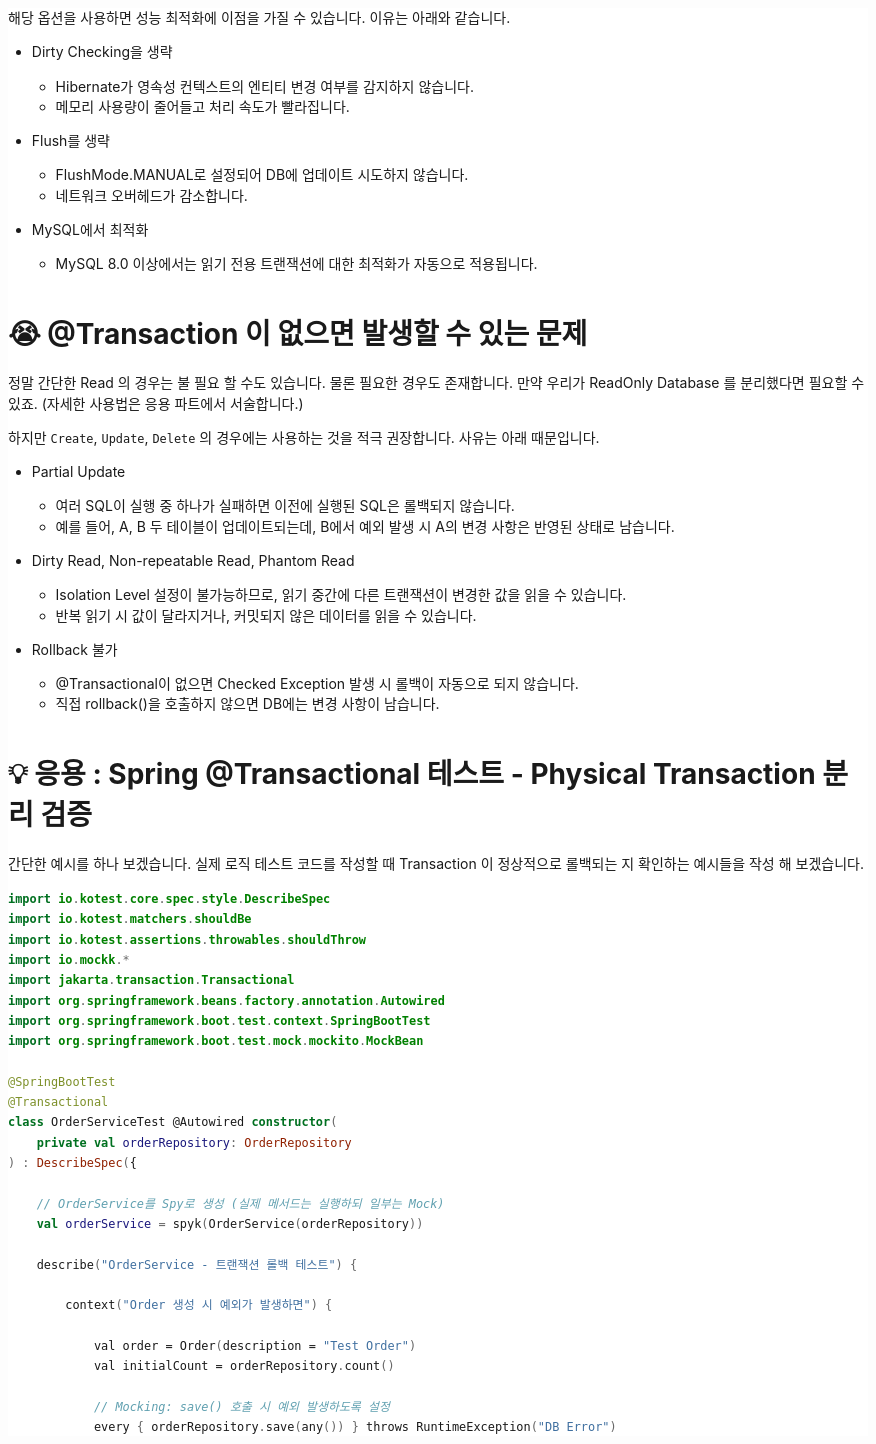 해당 옵션을 사용하면 성능 최적화에 이점을 가질 수 있습니다. 이유는 아래와 같습니다.

- Dirty Checking을 생략
  - Hibernate가 영속성 컨텍스트의 엔티티 변경 여부를 감지하지 않습니다.
  - 메모리 사용량이 줄어들고 처리 속도가 빨라집니다.

- Flush를 생략
  - FlushMode.MANUAL로 설정되어 DB에 업데이트 시도하지 않습니다.
  - 네트워크 오버헤드가 감소합니다.

- MySQL에서 최적화
  - MySQL 8.0 이상에서는 읽기 전용 트랜잭션에 대한 최적화가 자동으로 적용됩니다.

# 😭 @Transaction 이 없으면 발생할 수 있는 문제

정말 간단한 Read 의 경우는 불 필요 할 수도 있습니다. 물론 필요한 경우도 존재합니다. 만약 우리가 ReadOnly Database 를 분리했다면 필요할 수 있죠. (자세한 사용법은 응용 파트에서 서술합니다.)

하지만 `Create`, `Update`, `Delete` 의 경우에는 사용하는 것을 적극 권장합니다. 사유는 아래 때문입니다.

- Partial Update
  - 여러 SQL이 실행 중 하나가 실패하면 이전에 실행된 SQL은 롤백되지 않습니다.
  - 예를 들어, A, B 두 테이블이 업데이트되는데, B에서 예외 발생 시 A의 변경 사항은 반영된 상태로 남습니다.

- Dirty Read, Non-repeatable Read, Phantom Read
  - Isolation Level 설정이 불가능하므로, 읽기 중간에 다른 트랜잭션이 변경한 값을 읽을 수 있습니다.
  - 반복 읽기 시 값이 달라지거나, 커밋되지 않은 데이터를 읽을 수 있습니다.
  
- Rollback 불가
  - @Transactional이 없으면 Checked Exception 발생 시 롤백이 자동으로 되지 않습니다.
  - 직접 rollback()을 호출하지 않으면 DB에는 변경 사항이 남습니다.

# 💡 응용 : Spring @Transactional 테스트 - Physical Transaction 분리 검증

간단한 예시를 하나 보겠습니다. 실제 로직 테스트 코드를 작성할 때 Transaction 이 정상적으로 롤백되는 지 확인하는 예시들을 작성 해 보겠습니다.

```kotlin
import io.kotest.core.spec.style.DescribeSpec
import io.kotest.matchers.shouldBe
import io.kotest.assertions.throwables.shouldThrow
import io.mockk.*
import jakarta.transaction.Transactional
import org.springframework.beans.factory.annotation.Autowired
import org.springframework.boot.test.context.SpringBootTest
import org.springframework.boot.test.mock.mockito.MockBean

@SpringBootTest
@Transactional
class OrderServiceTest @Autowired constructor(
    private val orderRepository: OrderRepository
) : DescribeSpec({

    // OrderService를 Spy로 생성 (실제 메서드는 실행하되 일부는 Mock)
    val orderService = spyk(OrderService(orderRepository))

    describe("OrderService - 트랜잭션 롤백 테스트") {

        context("Order 생성 시 예외가 발생하면") {

            val order = Order(description = "Test Order")
            val initialCount = orderRepository.count()

            // Mocking: save() 호출 시 예외 발생하도록 설정
            every { orderRepository.save(any()) } throws RuntimeException("DB Error")

```